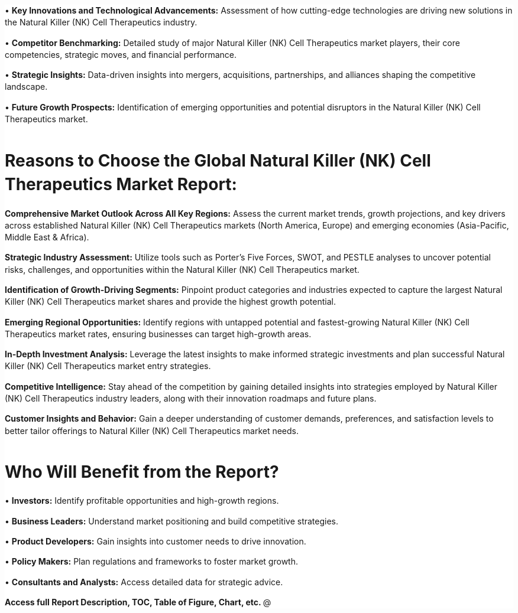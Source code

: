 • <strong>Key Innovations and Technological Advancements:</strong> Assessment of how cutting-edge technologies are driving new solutions in the Natural Killer (NK) Cell Therapeutics industry.

• <strong>Competitor Benchmarking:</strong> Detailed study of major Natural Killer (NK) Cell Therapeutics market players, their core competencies, strategic moves, and financial performance.

• <strong>Strategic Insights:</strong> Data-driven insights into mergers, acquisitions, partnerships, and alliances shaping the competitive landscape.

• <strong>Future Growth Prospects:</strong> Identification of emerging opportunities and potential disruptors in the Natural Killer (NK) Cell Therapeutics market.

# <strong>Reasons to Choose the Global Natural Killer (NK) Cell Therapeutics Market Report:</strong>

<strong>Comprehensive Market Outlook Across All Key Regions:</strong>
Assess the current market trends, growth projections, and key drivers across established Natural Killer (NK) Cell Therapeutics markets (North America, Europe) and emerging economies (Asia-Pacific, Middle East & Africa).

<strong>Strategic Industry Assessment:</strong>
Utilize tools such as Porter’s Five Forces, SWOT, and PESTLE analyses to uncover potential risks, challenges, and opportunities within the Natural Killer (NK) Cell Therapeutics market.

<strong>Identification of Growth-Driving Segments:</strong>
Pinpoint product categories and industries expected to capture the largest Natural Killer (NK) Cell Therapeutics market shares and provide the highest growth potential.

<strong>Emerging Regional Opportunities:</strong>
Identify regions with untapped potential and fastest-growing Natural Killer (NK) Cell Therapeutics market rates, ensuring businesses can target high-growth areas.

<strong>In-Depth Investment Analysis:</strong>
Leverage the latest insights to make informed strategic investments and plan successful Natural Killer (NK) Cell Therapeutics market entry strategies.

<strong>Competitive Intelligence:</strong>
Stay ahead of the competition by gaining detailed insights into strategies employed by Natural Killer (NK) Cell Therapeutics industry leaders, along with their innovation roadmaps and future plans.

<strong>Customer Insights and Behavior:</strong>
Gain a deeper understanding of customer demands, preferences, and satisfaction levels to better tailor offerings to Natural Killer (NK) Cell Therapeutics market needs.

# <strong>Who Will Benefit from the Report?</strong>

• <strong>Investors:</strong> Identify profitable opportunities and high-growth regions.

• <strong>Business Leaders:</strong> Understand market positioning and build competitive strategies.

• <strong>Product Developers:</strong> Gain insights into customer needs to drive innovation.

• <strong>Policy Makers:</strong> Plan regulations and frameworks to foster market growth.

• <strong>Consultants and Analysts:</strong> Access detailed data for strategic advice.
</ul>
<strong>Access full Report Description, TOC, Table of Figure, Chart, etc. </strong>@  <a href= style=color:#0000ff;></a></font>
